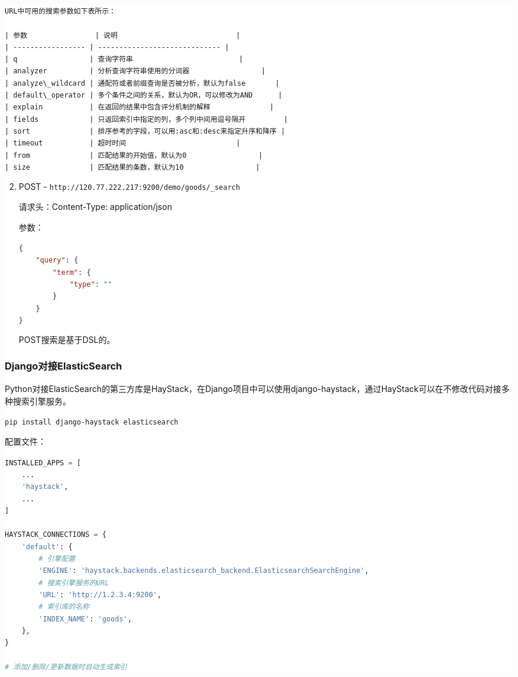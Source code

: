     URL中可用的搜索参数如下表所示：

    | 参数                | 说明                            |
    | ----------------- | ----------------------------- |
    | q                 | 查询字符串                         |
    | analyzer          | 分析查询字符串使用的分词器                 |
    | analyze\_wildcard | 通配符或者前缀查询是否被分析，默认为false       |
    | default\_operator | 多个条件之间的关系，默认为OR，可以修改为AND      |
    | explain           | 在返回的结果中包含评分机制的解释              |
    | fields            | 只返回索引中指定的列，多个列中间用逗号隔开         |
    | sort              | 排序参考的字段，可以用:asc和:desc来指定升序和降序 |
    | timeout           | 超时时间                          |
    | from              | 匹配结果的开始值，默认为0                 |
    | size              | 匹配结果的条数，默认为10                 |
2.  POST - `http://120.77.222.217:9200/demo/goods/_search`

    请求头：Content-Type: application/json

    参数：

    ```JSON
    {
        "query": {
            "term": {
                "type": ""
            }
        }
    }
    ```

    POST搜索是基于DSL的。

### Django对接ElasticSearch

Python对接ElasticSearch的第三方库是HayStack，在Django项目中可以使用django-haystack，通过HayStack可以在不修改代码对接多种搜索引擎服务。

```shell
pip install django-haystack elasticsearch
```

配置文件：

```Python
INSTALLED_APPS = [
    ...
    'haystack',
    ...
]

HAYSTACK_CONNECTIONS = {
    'default': {
        # 引擎配置
        'ENGINE': 'haystack.backends.elasticsearch_backend.ElasticsearchSearchEngine',
        # 搜索引擎服务的URL
        'URL': 'http://1.2.3.4:9200',
        # 索引库的名称
        'INDEX_NAME': 'goods',
    },
}

# 添加/删除/更新数据时自动生成索引
```